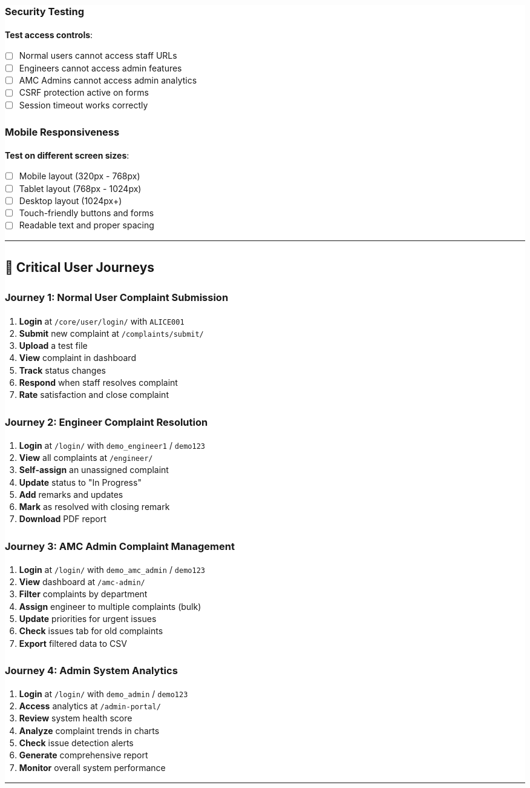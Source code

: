 ### Security Testing
**Test access controls**:
- [ ] Normal users cannot access staff URLs
- [ ] Engineers cannot access admin features
- [ ] AMC Admins cannot access admin analytics
- [ ] CSRF protection active on forms
- [ ] Session timeout works correctly

### Mobile Responsiveness
**Test on different screen sizes**:
- [ ] Mobile layout (320px - 768px)
- [ ] Tablet layout (768px - 1024px)
- [ ] Desktop layout (1024px+)
- [ ] Touch-friendly buttons and forms
- [ ] Readable text and proper spacing

---

## 🎯 Critical User Journeys

### Journey 1: Normal User Complaint Submission
1. **Login** at `/core/user/login/` with `ALICE001`
2. **Submit** new complaint at `/complaints/submit/`
3. **Upload** a test file
4. **View** complaint in dashboard
5. **Track** status changes
6. **Respond** when staff resolves complaint
7. **Rate** satisfaction and close complaint

### Journey 2: Engineer Complaint Resolution
1. **Login** at `/login/` with `demo_engineer1` / `demo123`
2. **View** all complaints at `/engineer/`
3. **Self-assign** an unassigned complaint
4. **Update** status to "In Progress"
5. **Add** remarks and updates
6. **Mark** as resolved with closing remark
7. **Download** PDF report

### Journey 3: AMC Admin Complaint Management
1. **Login** at `/login/` with `demo_amc_admin` / `demo123`
2. **View** dashboard at `/amc-admin/`
3. **Filter** complaints by department
4. **Assign** engineer to multiple complaints (bulk)
5. **Update** priorities for urgent issues
6. **Check** issues tab for old complaints
7. **Export** filtered data to CSV

### Journey 4: Admin System Analytics
1. **Login** at `/login/` with `demo_admin` / `demo123`
2. **Access** analytics at `/admin-portal/`
3. **Review** system health score
4. **Analyze** complaint trends in charts
5. **Check** issue detection alerts
6. **Generate** comprehensive report
7. **Monitor** overall system performance

---